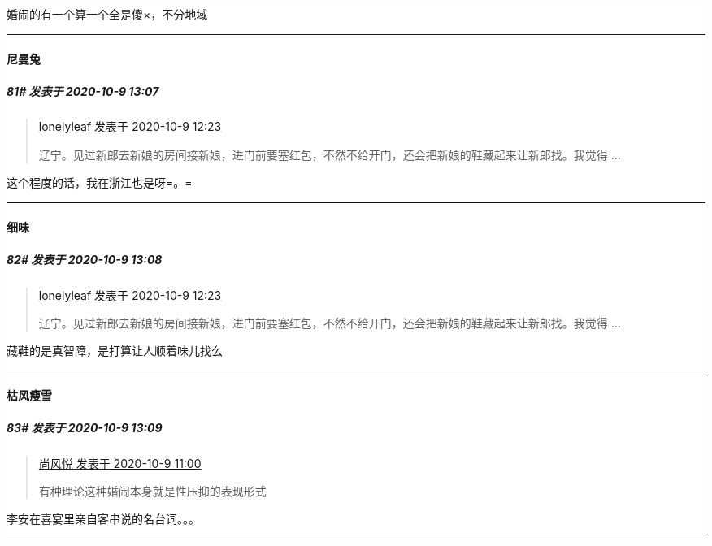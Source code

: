 
婚闹的有一个算一个全是傻×，不分地域







-----

####  尼曼兔  
##### 81#       发表于 2020-10-9 13:07



<blockquote><a href="httphttps://bbs.saraba1st.com/2b/forum.php?mod=redirect&amp;goto=findpost&amp;pid=48996372&amp;ptid=1963998" target="_blank">lonelyleaf 发表于 2020-10-9 12:23</a>

辽宁。见过新郎去新娘的房间接新娘，进门前要塞红包，不然不给开门，还会把新娘的鞋藏起来让新郎找。我觉得 ...</blockquote>
这个程度的话，我在浙江也是呀=。=







-----

####  细味  
##### 82#       发表于 2020-10-9 13:08



<blockquote><a href="httphttps://bbs.saraba1st.com/2b/forum.php?mod=redirect&amp;goto=findpost&amp;pid=48996372&amp;ptid=1963998" target="_blank">lonelyleaf 发表于 2020-10-9 12:23</a>

辽宁。见过新郎去新娘的房间接新娘，进门前要塞红包，不然不给开门，还会把新娘的鞋藏起来让新郎找。我觉得 ...</blockquote>
藏鞋的是真智障，是打算让人顺着味儿找么







-----

####  枯风瘦雪  
##### 83#       发表于 2020-10-9 13:09



<blockquote><a href="httphttps://bbs.saraba1st.com/2b/forum.php?mod=redirect&amp;goto=findpost&amp;pid=48995263&amp;ptid=1963998" target="_blank">尚风悦 发表于 2020-10-9 11:00</a>

有种理论这种婚闹本身就是性压抑的表现形式</blockquote>
李安在喜宴里亲自客串说的名台词。。。







-----
